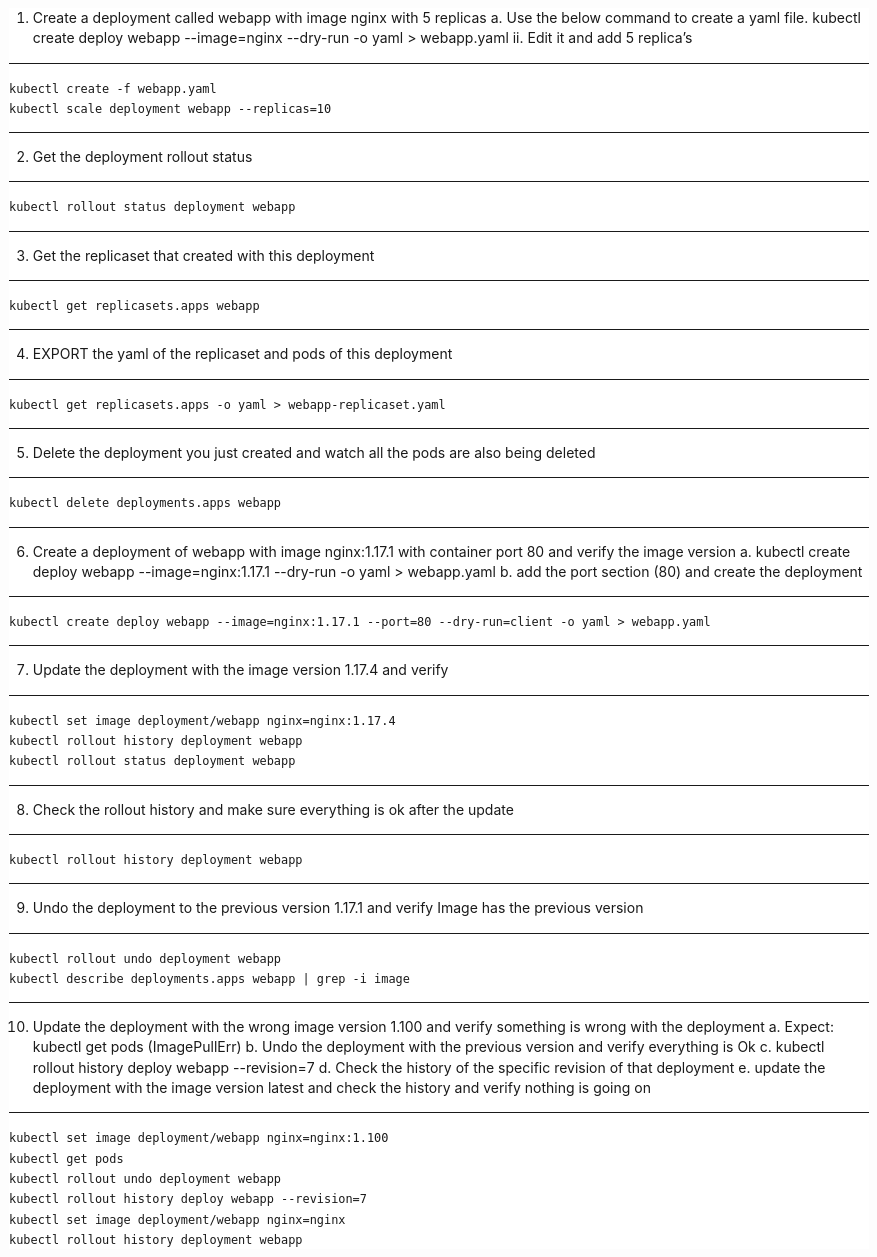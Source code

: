 1. Create a deployment called webapp with image nginx with 5 replicas a. Use the below command to create a yaml file.
kubectl create deploy webapp --image=nginx --dry-run -o yaml > webapp.yaml  ii. Edit it and add 5 replica’s
---
    kubectl create -f webapp.yaml
    kubectl scale deployment webapp --replicas=10
---
2. Get the deployment rollout status
---
    kubectl rollout status deployment webapp
---
3. Get the replicaset that created with this deployment
---
    kubectl get replicasets.apps webapp
---
4. EXPORT the yaml of the replicaset and pods of this deployment
---
    kubectl get replicasets.apps -o yaml > webapp-replicaset.yaml
---
5. Delete the deployment you just created and watch all the pods are also being deleted
---
    kubectl delete deployments.apps webapp
---
6. Create a deployment of webapp with image nginx:1.17.1 with container port 80 and verify the image version a. kubectl create deploy webapp --image=nginx:1.17.1 --dry-run -o yaml > webapp.yaml b. add the port section (80)  and create the deployment 
---
    kubectl create deploy webapp --image=nginx:1.17.1 --port=80 --dry-run=client -o yaml > webapp.yaml
---
7. Update the deployment with the image version 1.17.4 and verify
---
    kubectl set image deployment/webapp nginx=nginx:1.17.4
    kubectl rollout history deployment webapp
    kubectl rollout status deployment webapp
---
8. Check the rollout history and make sure everything is ok after the update 
---
    kubectl rollout history deployment webapp
---
9. Undo the deployment to the previous version 1.17.1 and verify Image has the previous version
---
    kubectl rollout undo deployment webapp
    kubectl describe deployments.apps webapp | grep -i image
---
10. Update the deployment with the wrong image version 1.100 and verify something is wrong with the deployment a. 
Expect: kubectl get pods (ImagePullErr) b.  Undo the deployment with the previous version and verify everything is Ok c. 
kubectl rollout history deploy webapp --revision=7 d. Check the history of the specific revision of that deployment e. 
update the deployment with the image version latest and check the history and verify nothing is going on 
---
    kubectl set image deployment/webapp nginx=nginx:1.100
    kubectl get pods
    kubectl rollout undo deployment webapp
    kubectl rollout history deploy webapp --revision=7
    kubectl set image deployment/webapp nginx=nginx
    kubectl rollout history deployment webapp